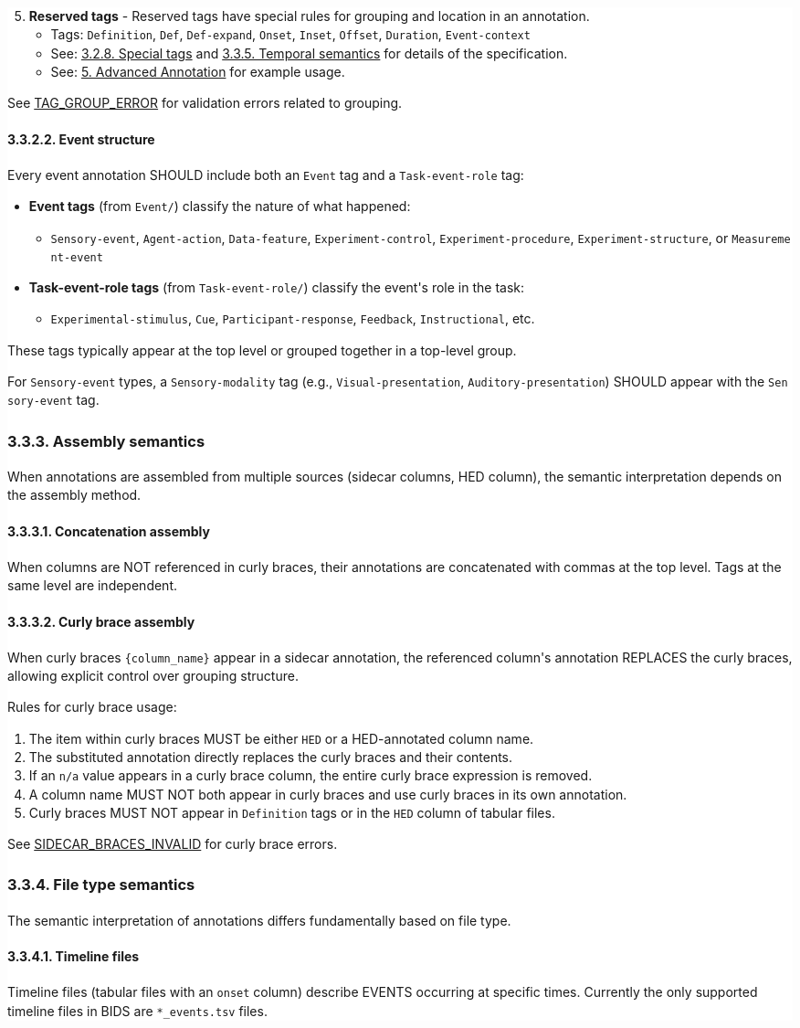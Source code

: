 5. **Reserved tags** - Reserved tags have special rules for grouping and location in an annotation.
   - Tags: `Definition`, `Def`, `Def-expand`, `Onset`, `Inset`, `Offset`, `Duration`, `Event-context`
   - See: [3.2.8. Special tags](./03_HED_formats.md#3-2-8-special-tags)  and [3.3.5. Temporal semantics](./03_HED_formats.md#3-3-3-temproal-semantics) for details of the specification.
   - See: [5. Advanced Annotation](./05_Advanced_annotation.md) for example usage.

See [TAG_GROUP_ERROR](./Appendix_B.md#tag-group-error) for validation errors related to grouping.

#### 3.3.2.2. Event structure

Every event annotation SHOULD include both an `Event` tag and a `Task-event-role` tag:

- **Event tags** (from `Event/`) classify the nature of what happened:
  - `Sensory-event`, `Agent-action`, `Data-feature`, `Experiment-control`, `Experiment-procedure`,
  `Experiment-structure`, or `Measurement-event`

- **Task-event-role tags** (from `Task-event-role/`) classify the event's role in the task:
  - `Experimental-stimulus`, `Cue`, `Participant-response`, `Feedback`, `Instructional`, etc.

These tags typically appear at the top level or grouped together in a top-level group.

For `Sensory-event` types, a `Sensory-modality` tag (e.g., `Visual-presentation`, `Auditory-presentation`) SHOULD appear with the `Sensory-event` tag.

### 3.3.3. Assembly semantics

When annotations are assembled from multiple sources (sidecar columns, HED column),
the semantic interpretation depends on the assembly method.

#### 3.3.3.1. Concatenation assembly

When columns are NOT referenced in curly braces, their annotations are concatenated 
with commas at the top level. Tags at the same level are independent.

#### 3.3.3.2. Curly brace assembly

When curly braces `{column_name}` appear in a sidecar annotation,
the referenced column's annotation REPLACES the curly braces,
allowing explicit control over grouping structure.

Rules for curly brace usage:
1. The item within curly braces MUST be either `HED` or a HED-annotated column name.
2. The substituted annotation directly replaces the curly braces and their contents.
3. If an `n/a` value appears in a curly brace column, the entire curly brace expression is removed.
4. A column name MUST NOT both appear in curly braces and use curly braces in its own annotation.
5. Curly braces MUST NOT appear in `Definition` tags or in the `HED` column of tabular files.

See [SIDECAR_BRACES_INVALID](./Appendix_B.md#sidecar-braces-invalid) for curly brace errors.

### 3.3.4. File type semantics

The semantic interpretation of annotations differs fundamentally based on file type.

#### 3.3.4.1. Timeline files

Timeline files (tabular files with an `onset` column) describe EVENTS occurring at specific times.
Currently the only supported timeline files in BIDS are `*_events.tsv` files.
